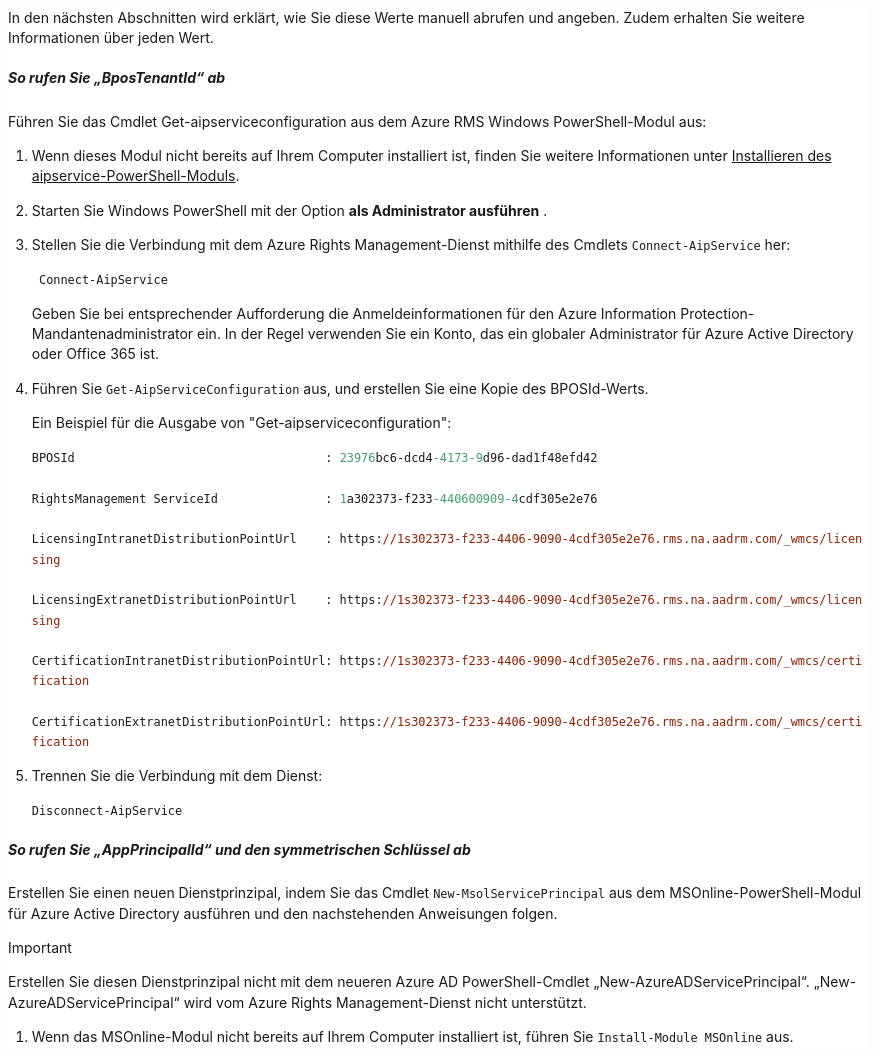 In den nächsten Abschnitten wird erklärt, wie Sie diese Werte manuell abrufen und angeben. Zudem erhalten Sie weitere Informationen über jeden Wert.

##### <a name="to-get-the-bpostenantid"></a>So rufen Sie „BposTenantId“ ab

Führen Sie das Cmdlet Get-aipserviceconfiguration aus dem Azure RMS Windows PowerShell-Modul aus:

1. Wenn dieses Modul nicht bereits auf Ihrem Computer installiert ist, finden Sie weitere Informationen unter [Installieren des aipservice-PowerShell-Moduls](../install-powershell.md).

2. Starten Sie Windows PowerShell mit der Option **als Administrator ausführen** .

3. Stellen Sie die Verbindung mit dem Azure Rights Management-Dienst mithilfe des Cmdlets `Connect-AipService` her:
   ```ps 
    Connect-AipService
    ```

    Geben Sie bei entsprechender Aufforderung die Anmeldeinformationen für den Azure Information Protection-Mandantenadministrator ein. In der Regel verwenden Sie ein Konto, das ein globaler Administrator für Azure Active Directory oder Office 365 ist.
    
4. Führen Sie `Get-AipServiceConfiguration` aus, und erstellen Sie eine Kopie des BPOSId-Werts.
    
    Ein Beispiel für die Ausgabe von "Get-aipserviceconfiguration":

    ```ps    
    BPOSId                                   : 23976bc6-dcd4-4173-9d96-dad1f48efd42
        
    RightsManagement ServiceId               : 1a302373-f233-440600909-4cdf305e2e76
        
    LicensingIntranetDistributionPointUrl    : https://1s302373-f233-4406-9090-4cdf305e2e76.rms.na.aadrm.com/_wmcs/licensing
        
    LicensingExtranetDistributionPointUrl    : https://1s302373-f233-4406-9090-4cdf305e2e76.rms.na.aadrm.com/_wmcs/licensing
        
    CertificationIntranetDistributionPointUrl: https://1s302373-f233-4406-9090-4cdf305e2e76.rms.na.aadrm.com/_wmcs/certification
        
    CertificationExtranetDistributionPointUrl: https://1s302373-f233-4406-9090-4cdf305e2e76.rms.na.aadrm.com/_wmcs/certification
    ```

5. Trennen Sie die Verbindung mit dem Dienst:

    ```
    Disconnect-AipService
    ```

##### <a name="to-get-the-appprincipalid-and-symmetric-key"></a>So rufen Sie „AppPrincipalId“ und den symmetrischen Schlüssel ab

Erstellen Sie einen neuen Dienstprinzipal, indem Sie das Cmdlet `New-MsolServicePrincipal` aus dem MSOnline-PowerShell-Modul für Azure Active Directory ausführen und den nachstehenden Anweisungen folgen. 

> [!IMPORTANT]
> Erstellen Sie diesen Dienstprinzipal nicht mit dem neueren Azure AD PowerShell-Cmdlet „New-AzureADServicePrincipal“. „New-AzureADServicePrincipal“ wird vom Azure Rights Management-Dienst nicht unterstützt. 

1. Wenn das MSOnline-Modul nicht bereits auf Ihrem Computer installiert ist, führen Sie `Install-Module MSOnline` aus.

   ```